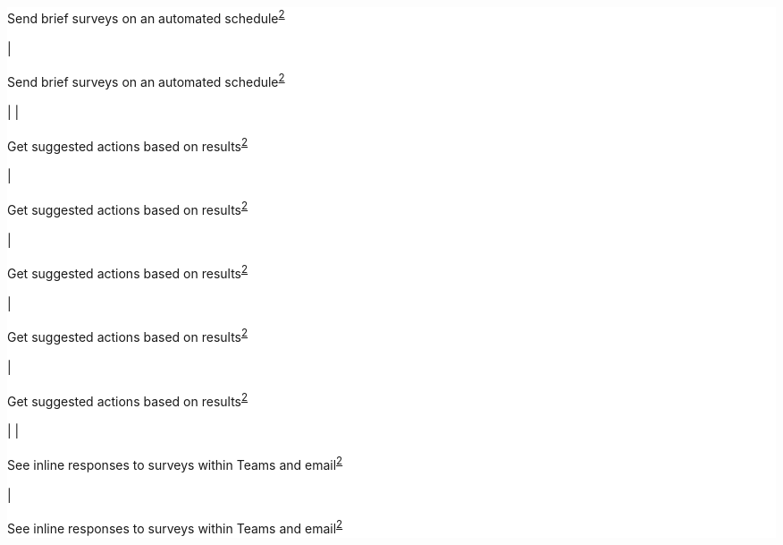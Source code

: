 Send brief surveys on an automated schedule<sup><a aria-label="Footnote 2" href="https://www.microsoft.com/en-us/microsoft-viva/pricing#footnotes2" class="ms-rte-link" target="_self">2</a></sup>

 | 

Send brief surveys on an automated schedule<sup><a aria-label="Footnote 2" href="https://www.microsoft.com/en-us/microsoft-viva/pricing#footnotes2" class="ms-rte-link" target="_self">2</a></sup>

 |
| 

Get suggested actions based on results<sup><a aria-label="Footnote 2" href="https://www.microsoft.com/en-us/microsoft-viva/pricing#footnotes2" class="ms-rte-link" target="_self">2</a></sup>







 | 

Get suggested actions based on results<sup><a aria-label="Footnote 2" href="https://www.microsoft.com/en-us/microsoft-viva/pricing#footnotes2" class="ms-rte-link" target="_self">2</a></sup>

 | 

Get suggested actions based on results<sup><a aria-label="Footnote 2" href="https://www.microsoft.com/en-us/microsoft-viva/pricing#footnotes2" class="ms-rte-link" target="_self">2</a></sup>

 | 

Get suggested actions based on results<sup><a aria-label="Footnote 2" href="https://www.microsoft.com/en-us/microsoft-viva/pricing#footnotes2" class="ms-rte-link" target="_self">2</a></sup>

 | 

Get suggested actions based on results<sup><a aria-label="Footnote 2" href="https://www.microsoft.com/en-us/microsoft-viva/pricing#footnotes2" class="ms-rte-link" target="_self">2</a></sup>

 |
| 

See inline responses to surveys within Teams and email<sup><a aria-label="Footnote 2" href="https://www.microsoft.com/en-us/microsoft-viva/pricing#footnotes2" class="ms-rte-link" target="_self">2</a></sup>







 | 

See inline responses to surveys within Teams and email<sup><a aria-label="Footnote 2" href="https://www.microsoft.com/en-us/microsoft-viva/pricing#footnotes2" class="ms-rte-link" target="_self">2</a></sup>
